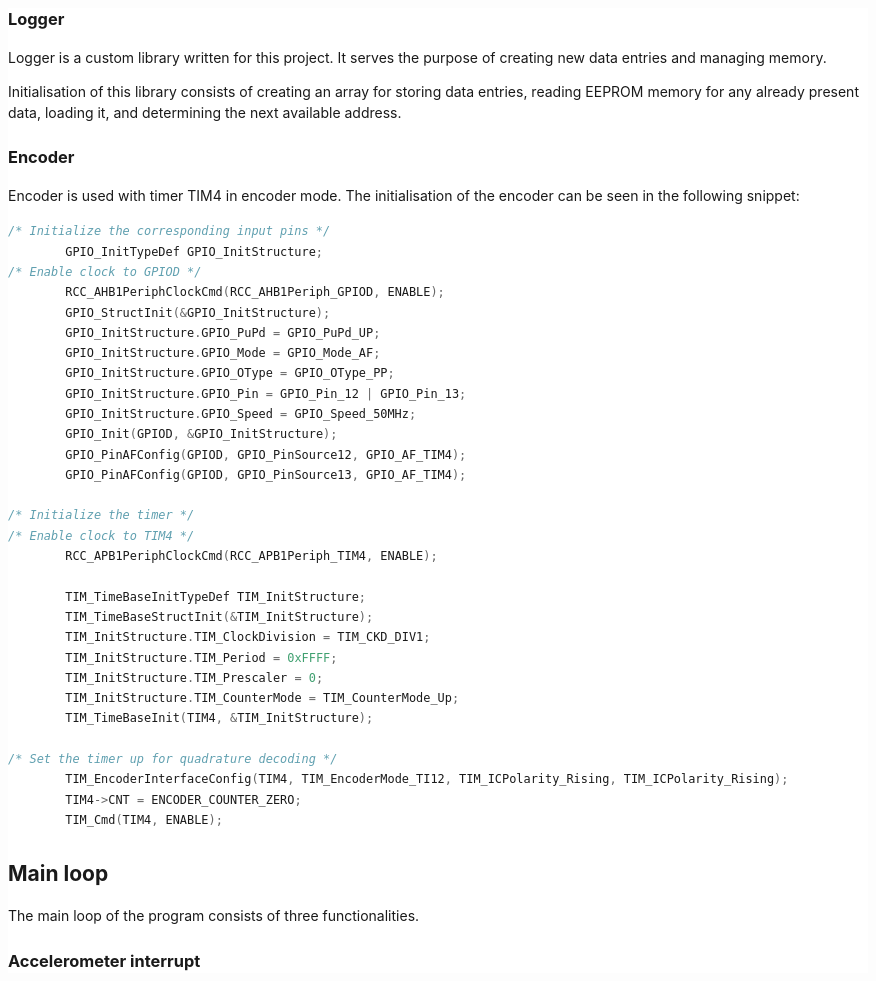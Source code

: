 ### Logger

Logger is a custom library written for this project. It serves the purpose of creating new data entries and managing memory. 

Initialisation of this library consists of creating an array for storing data entries, reading EEPROM memory for any already present data, loading it, and determining the next available address. 

### Encoder

Encoder is used with timer TIM4 in encoder mode. The initialisation of the encoder can be seen in the following snippet:

```c++
/* Initialize the corresponding input pins */
        GPIO_InitTypeDef GPIO_InitStructure;
/* Enable clock to GPIOD */
        RCC_AHB1PeriphClockCmd(RCC_AHB1Periph_GPIOD, ENABLE);
        GPIO_StructInit(&GPIO_InitStructure);
        GPIO_InitStructure.GPIO_PuPd = GPIO_PuPd_UP;
        GPIO_InitStructure.GPIO_Mode = GPIO_Mode_AF;
        GPIO_InitStructure.GPIO_OType = GPIO_OType_PP;
        GPIO_InitStructure.GPIO_Pin = GPIO_Pin_12 | GPIO_Pin_13;
        GPIO_InitStructure.GPIO_Speed = GPIO_Speed_50MHz;
        GPIO_Init(GPIOD, &GPIO_InitStructure);
        GPIO_PinAFConfig(GPIOD, GPIO_PinSource12, GPIO_AF_TIM4);
        GPIO_PinAFConfig(GPIOD, GPIO_PinSource13, GPIO_AF_TIM4);

/* Initialize the timer */
/* Enable clock to TIM4 */
        RCC_APB1PeriphClockCmd(RCC_APB1Periph_TIM4, ENABLE);

        TIM_TimeBaseInitTypeDef TIM_InitStructure;
        TIM_TimeBaseStructInit(&TIM_InitStructure);
        TIM_InitStructure.TIM_ClockDivision = TIM_CKD_DIV1;
        TIM_InitStructure.TIM_Period = 0xFFFF;
        TIM_InitStructure.TIM_Prescaler = 0;
        TIM_InitStructure.TIM_CounterMode = TIM_CounterMode_Up;
        TIM_TimeBaseInit(TIM4, &TIM_InitStructure);

/* Set the timer up for quadrature decoding */
        TIM_EncoderInterfaceConfig(TIM4, TIM_EncoderMode_TI12, TIM_ICPolarity_Rising, TIM_ICPolarity_Rising);
        TIM4->CNT = ENCODER_COUNTER_ZERO;
        TIM_Cmd(TIM4, ENABLE);
```

## Main loop

The main loop of the program consists of three functionalities. 

### Accelerometer interrupt
